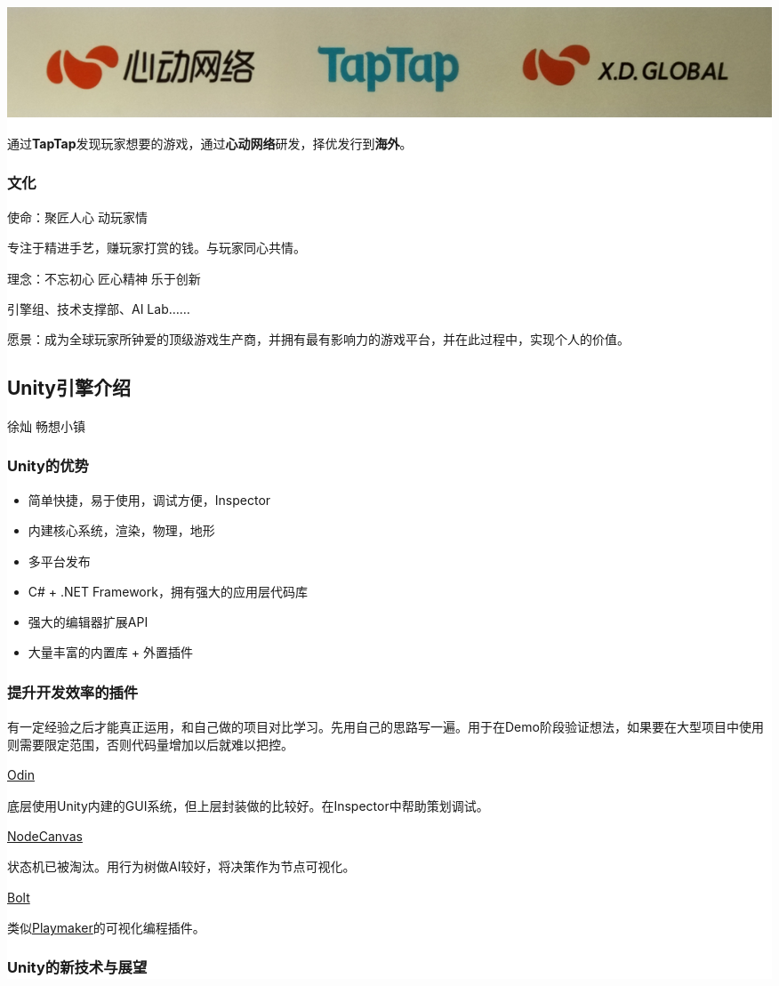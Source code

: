 ![Business](https://github.com/MilkyW/LearnUnityEveryday/blob/master/Pictures/X.D.%20Camp/Business.jpg?raw=true)

通过**TapTap**发现玩家想要的游戏，通过**心动网络**研发，择优发行到**海外**。

### 文化

使命：聚匠人心 动玩家情

专注于精进手艺，赚玩家打赏的钱。与玩家同心共情。

理念：不忘初心 匠心精神 乐于创新

引擎组、技术支撑部、AI Lab……

愿景：成为全球玩家所钟爱的顶级游戏生产商，并拥有最有影响力的游戏平台，并在此过程中，实现个人的价值。

## Unity引擎介绍

徐灿 畅想小镇

### Unity的优势

- 简单快捷，易于使用，调试方便，Inspector

- 内建核心系统，渲染，物理，地形

- 多平台发布

- C# + .NET Framework，拥有强大的应用层代码库

- 强大的编辑器扩展API

- 大量丰富的内置库 + 外置插件

### 提升开发效率的插件

有一定经验之后才能真正运用，和自己做的项目对比学习。先用自己的思路写一遍。用于在Demo阶段验证想法，如果要在大型项目中使用则需要限定范围，否则代码量增加以后就难以把控。

[Odin](https://assetstore.unity.com/packages/tools/utilities/odin-inspector-and-serializer-89041)

底层使用Unity内建的GUI系统，但上层封装做的比较好。在Inspector中帮助策划调试。

[NodeCanvas](https://assetstore.unity.com/packages/tools/visual-scripting/nodecanvas-14914)

状态机已被淘汰。用行为树做AI较好，将决策作为节点可视化。

[Bolt](https://assetstore.unity.com/packages/tools/visual-scripting/bolt-87491)

类似[Playmaker](https://assetstore.unity.com/packages/tools/visual-scripting/playmaker-368)的可视化编程插件。

### Unity的新技术与展望
